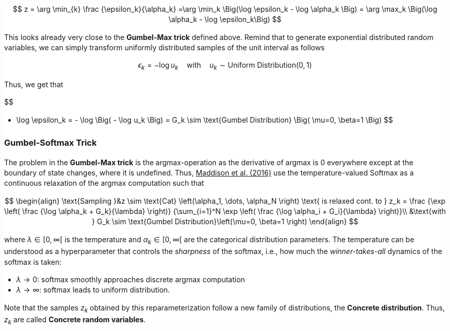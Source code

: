 $$
z = \arg \min_{k} \frac {\epsilon_k}{\alpha_k} =\arg \min_k \Big(\log \epsilon_k -
\log \alpha_k \Big) = \arg \max_k \Big(\log \alpha_k  - \log \epsilon_k\Big)
$$

This looks already very close to the **Gumbel-Max trick** defined above. Remind
that to generate exponential distributed random variables, we can simply
transform uniformly distributed samples of the unit interval as follows

$$
\epsilon_k = -\log u_k \quad \text{with} \quad u_k \sim
\text{Uniform Distribution} \Big(0, 1\Big)
$$

Thus, we get that

$$
- \log \epsilon_k = - \log \Big( - \log u_k \Big) = G_k \sim
\text{Gumbel Distribution} \Big( \mu=0, \beta=1 \Big)
$$


### Gumbel-Softmax Trick

The problem in the **Gumbel-Max trick** is the $\text{argmax}$-operation as the
derivative of $\text{argmax}$ is 0 everywhere except at the boundary of state
changes, where it is undefined. Thus, [Maddison et al.
(2016)](https://arxiv.org/abs/1611.00712) use the temperature-valued
$\text{Softmax}$ as a continuous relaxation of the $\text{argmax}$ computation
such that

$$
\begin{align}
\text{Sampling }&z \sim \text{Cat} \left(\alpha_1, \dots, \alpha_N \right)
\text{ is relaxed cont. to } z_k = \frac {\exp \left( \frac {\log \alpha_k + G_k}{\lambda} \right)}
{\sum_{i=1}^N \exp \left( \frac {\log \alpha_i + G_i}{\lambda} \right)}\\
&\text{with } G_k \sim \text{Gumbel Distribution}\left(\mu=0, \beta=1 \right)
\end{align}
$$

where $\lambda \in [0, \infty[$ is the temperature and $\alpha_k \in [0,
\infty[$ are the categorical distribution parameters. The temperature can be
understood as a hyperparameter that controls the *sharpness* of the
$\text{softmax}$, i.e., how much the *winner-takes-all* dynamics of the
softmax is taken:

* $\lambda \rightarrow 0$: $\text{softmax}$ smoothly approaches discrete $\text{argmax}$
  computation
* $\lambda \rightarrow \infty$: $\text{softmax}$ leads to uniform distribution.

Note that the samples $z_k$ obtained by this reparameterization follow a new
family of distributions, the **Concrete distribution**. Thus, $z_k$ are called
**Concrete random variables**.
